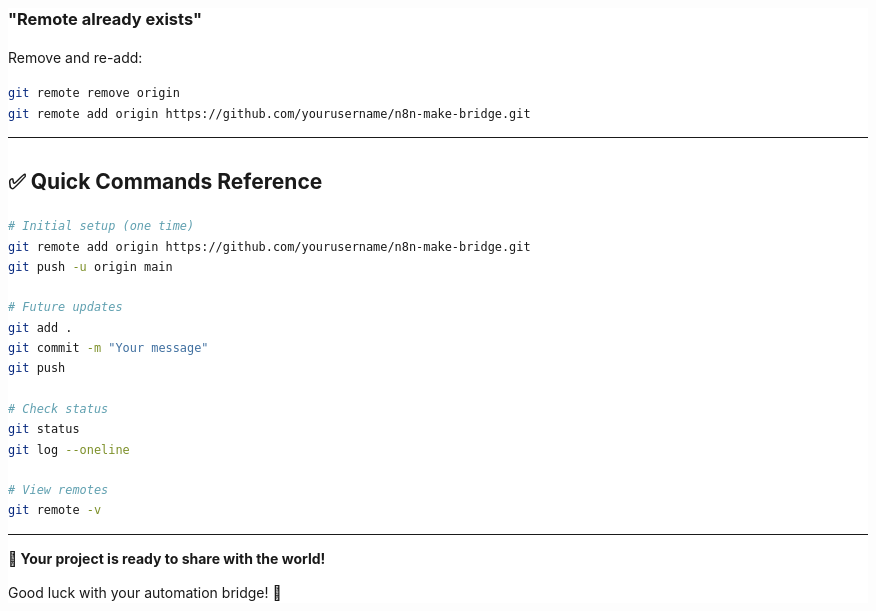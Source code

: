 ### "Remote already exists"

Remove and re-add:

```bash
git remote remove origin
git remote add origin https://github.com/yourusername/n8n-make-bridge.git
```

---

## ✅ Quick Commands Reference

```bash
# Initial setup (one time)
git remote add origin https://github.com/yourusername/n8n-make-bridge.git
git push -u origin main

# Future updates
git add .
git commit -m "Your message"
git push

# Check status
git status
git log --oneline

# View remotes
git remote -v
```

---

**🎉 Your project is ready to share with the world!**

Good luck with your automation bridge! 🚀
